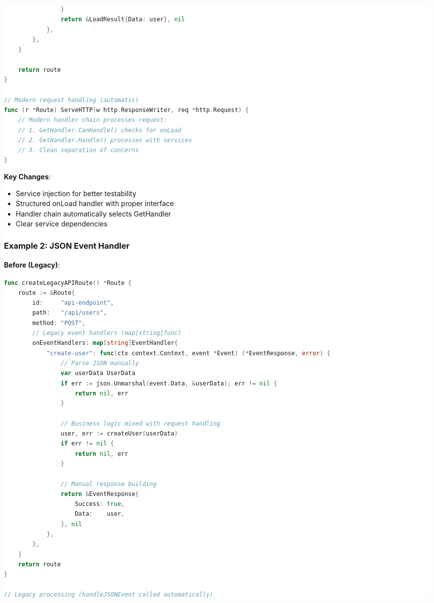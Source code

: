 ```go
                }
                return &LoadResult{Data: user}, nil
            },
        },
    }
    
    return route
}

// Modern request handling (automatic)
func (r *Route) ServeHTTP(w http.ResponseWriter, req *http.Request) {
    // Modern handler chain processes request:
    // 1. GetHandler.CanHandle() checks for onLoad
    // 2. GetHandler.Handle() processes with services
    // 3. Clean separation of concerns
}
```

**Key Changes**:
- Service injection for better testability
- Structured onLoad handler with proper interface
- Handler chain automatically selects GetHandler
- Clear service dependencies

### Example 2: JSON Event Handler

**Before (Legacy)**:
```go
func createLegacyAPIRoute() *Route {
    route := &Route{
        id:     "api-endpoint",
        path:   "/api/users",
        method: "POST",
        // Legacy event handlers (map[string]func)
        onEventHandlers: map[string]EventHandler{
            "create-user": func(ctx context.Context, event *Event) (*EventResponse, error) {
                // Parse JSON manually
                var userData UserData
                if err := json.Unmarshal(event.Data, &userData); err != nil {
                    return nil, err
                }
                
                // Business logic mixed with request handling
                user, err := createUser(userData)
                if err != nil {
                    return nil, err
                }
                
                // Manual response building
                return &EventResponse{
                    Success: true,
                    Data:    user,
                }, nil
            },
        },
    }
    return route
}

// Legacy processing (handleJSONEvent called automatically)
```
